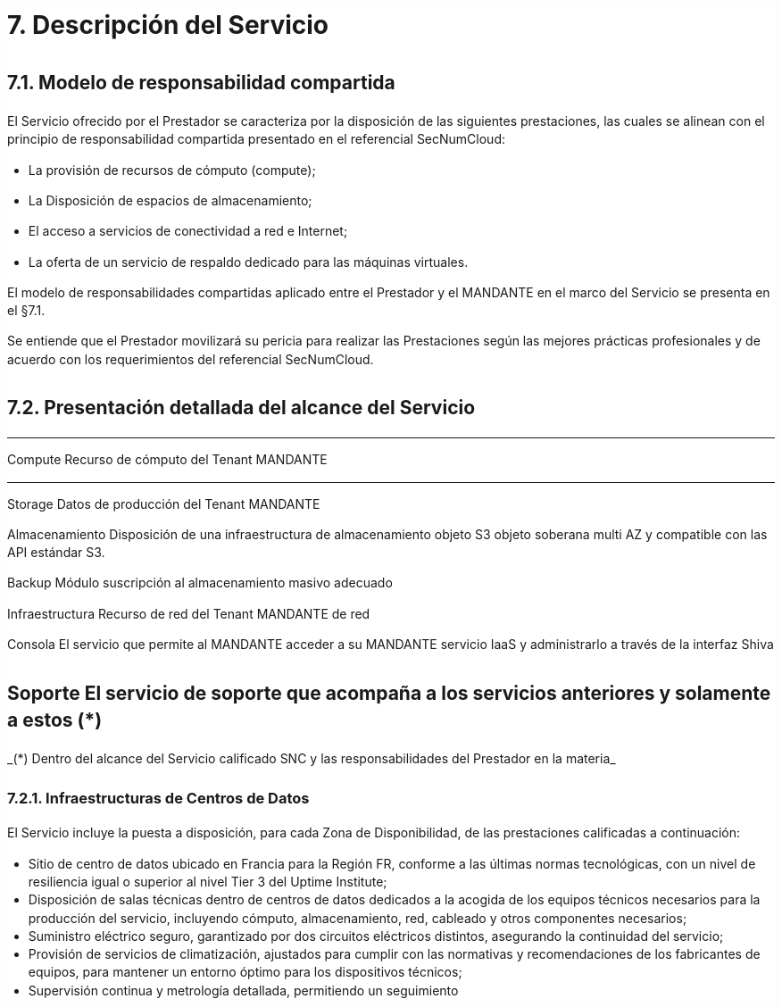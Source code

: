 # 7. Descripción del Servicio

## 7.1. Modelo de responsabilidad compartida

El Servicio ofrecido por el Prestador se caracteriza por la disposición de las siguientes prestaciones, las cuales se alinean con el
principio de responsabilidad compartida presentado en el referencial
SecNumCloud:

-   La provisión de recursos de cómputo (compute);

-   La Disposición de espacios de almacenamiento;

-   El acceso a servicios de conectividad a red e Internet;

-   La oferta de un servicio de respaldo dedicado para las máquinas virtuales.

El modelo de responsabilidades compartidas aplicado entre el Prestador y el
MANDANTE en el marco del Servicio se presenta en el §7.1.

Se entiende que el Prestador movilizará su pericia para realizar
las Prestaciones según las mejores prácticas profesionales y
de acuerdo con los requerimientos del referencial SecNumCloud.

## 7.2. Presentación detallada del alcance del Servicio

  -----------------------------------------------------------------------------
  Compute          Recurso de cómputo del Tenant MANDANTE 
  ---------------- ------------------------------------------------------------
  Storage          Datos de producción del Tenant MANDANTE

  Almacenamiento   Disposición de una infraestructura de almacenamiento
  objeto S3        objeto soberana multi AZ y compatible con las API estándar S3.

  Backup           Módulo suscripción al almacenamiento masivo adecuado 

  Infraestructura  Recurso de red del Tenant MANDANTE 
  de red 

  Consola          El servicio que permite al MANDANTE acceder a su 
  MANDANTE         servicio IaaS y administrarlo a través de la interfaz Shiva

  Soporte          El servicio de soporte que acompaña a los servicios anteriores 
                   y solamente a estos (\*)
  -----------------------------------------------------------------------------

\_(\*) Dentro del alcance del Servicio calificado SNC y las responsabilidades del Prestador en la materia\_

### 7.2.1. Infraestructuras de Centros de Datos

El Servicio incluye la puesta a disposición, para cada Zona de Disponibilidad, 
de las prestaciones calificadas a continuación: 

-   Sitio de centro de datos ubicado en Francia para la Región FR, conforme a
    las últimas normas tecnológicas, con un nivel de
    resiliencia igual o superior al nivel Tier 3 del Uptime Institute;
-   Disposición de salas técnicas dentro de centros de datos
    dedicados a la acogida de los equipos técnicos necesarios para
    la producción del servicio, incluyendo cómputo, almacenamiento, red, cableado
    y otros componentes necesarios;
-   Suministro eléctrico seguro, garantizado por dos circuitos
    eléctricos distintos, asegurando la continuidad del servicio;
-   Provisión de servicios de climatización, ajustados para cumplir con las
    normativas y recomendaciones de los fabricantes de equipos, para
    mantener un entorno óptimo para los dispositivos técnicos;
-   Supervisión continua y metrología detallada, permitiendo un seguimiento